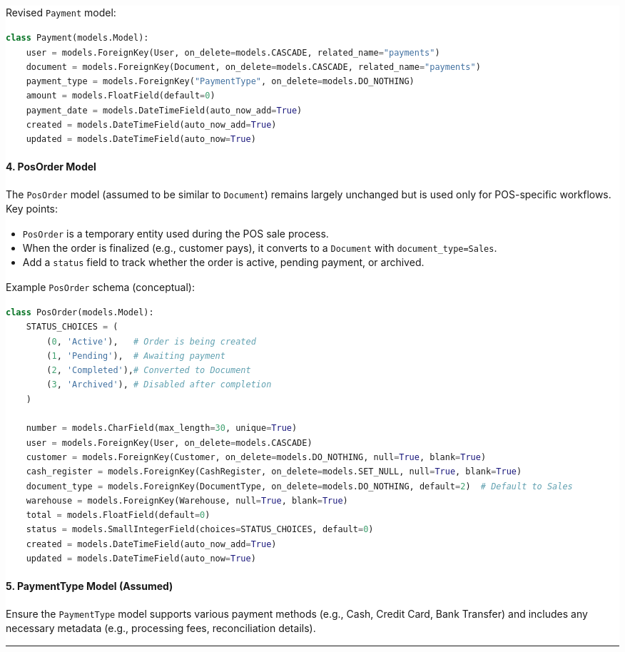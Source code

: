 Revised `Payment` model:

```python
class Payment(models.Model):
    user = models.ForeignKey(User, on_delete=models.CASCADE, related_name="payments")
    document = models.ForeignKey(Document, on_delete=models.CASCADE, related_name="payments")
    payment_type = models.ForeignKey("PaymentType", on_delete=models.DO_NOTHING)
    amount = models.FloatField(default=0)
    payment_date = models.DateTimeField(auto_now_add=True)
    created = models.DateTimeField(auto_now_add=True)
    updated = models.DateTimeField(auto_now=True)
```

#### 4. PosOrder Model

The `PosOrder` model (assumed to be similar to `Document`) remains largely unchanged but is used only for POS-specific workflows. Key points:

- `PosOrder` is a temporary entity used during the POS sale process.
- When the order is finalized (e.g., customer pays), it converts to a `Document` with `document_type=Sales`.
- Add a `status` field to track whether the order is active, pending payment, or archived.

Example `PosOrder` schema (conceptual):

```python
class PosOrder(models.Model):
    STATUS_CHOICES = (
        (0, 'Active'),   # Order is being created
        (1, 'Pending'),  # Awaiting payment
        (2, 'Completed'),# Converted to Document
        (3, 'Archived'), # Disabled after completion
    )

    number = models.CharField(max_length=30, unique=True)
    user = models.ForeignKey(User, on_delete=models.CASCADE)
    customer = models.ForeignKey(Customer, on_delete=models.DO_NOTHING, null=True, blank=True)
    cash_register = models.ForeignKey(CashRegister, on_delete=models.SET_NULL, null=True, blank=True)
    document_type = models.ForeignKey(DocumentType, on_delete=models.DO_NOTHING, default=2)  # Default to Sales
    warehouse = models.ForeignKey(Warehouse, null=True, blank=True)
    total = models.FloatField(default=0)
    status = models.SmallIntegerField(choices=STATUS_CHOICES, default=0)
    created = models.DateTimeField(auto_now_add=True)
    updated = models.DateTimeField(auto_now=True)
```

#### 5. PaymentType Model (Assumed)

Ensure the `PaymentType` model supports various payment methods (e.g., Cash, Credit Card, Bank Transfer) and includes any necessary metadata (e.g., processing fees, reconciliation details).

---
